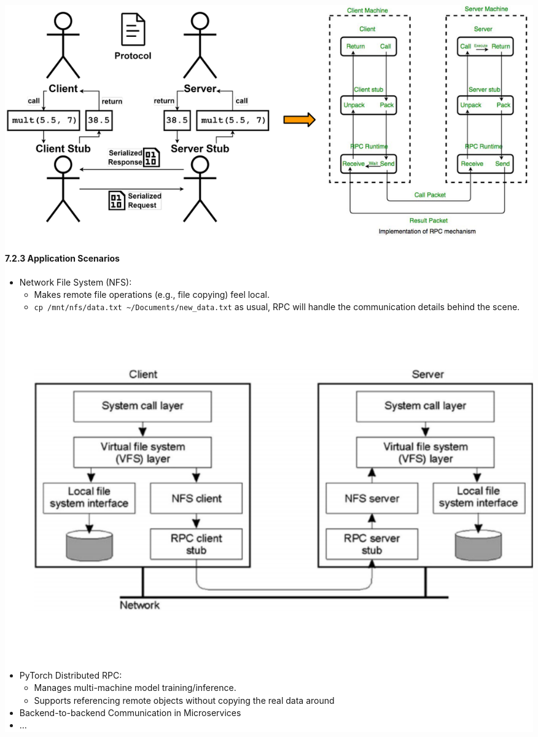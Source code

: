 ![img](img/lab5/Common_Structure.jpg)

#### 7.2.3 Application Scenarios

- Network File System (NFS):
  - Makes remote file operations (e.g., file copying) feel local.
  - `cp /mnt/nfs/data.txt ~/Documents/new_data.txt` as usual, RPC will handle the communication details behind the scene.
  ![img](img/lab5/Application_Scenarios_NFS.png)
- PyTorch Distributed RPC:
  - Manages multi-machine model training/inference.
  - Supports referencing remote objects without copying the real data around
- Backend-to-backend Communication in Microservices
- ...